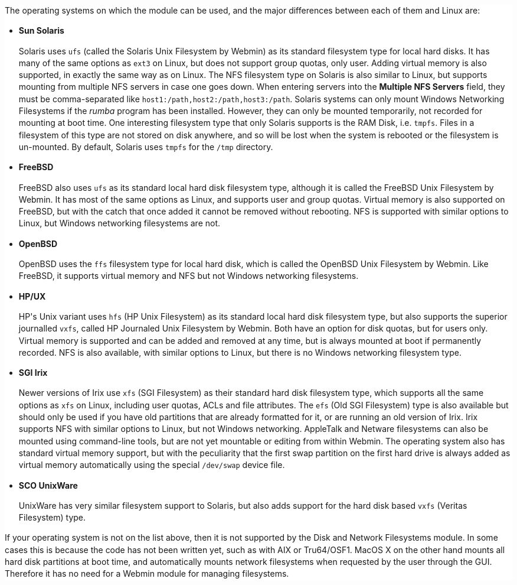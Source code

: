 The operating systems on which the module can be used, and the major differences between each of them and Linux are: 
- **Sun Solaris**
  
  Solaris uses `ufs` (called the Solaris Unix Filesystem by Webmin) as its standard filesystem type for local hard disks.  It has many of the same options as `ext3` on Linux, but does not support group quotas, only user. Adding virtual memory is also supported, in exactly the same way as on Linux. The NFS filesystem type on Solaris is also similar to Linux, but supports mounting from multiple NFS servers in case one goes down. When entering servers into the **Multiple NFS Servers** field, they must be comma-separated like `host1:/path,host2:/path,host3:/path`. Solaris systems can only mount Windows Networking Filesystems if the _rumba_ program has been installed. However, they can only be mounted temporarily, not recorded for mounting at boot time. One interesting filesystem type that only Solaris supports is the RAM Disk, i.e. `tmpfs`. Files in a filesystem of this type are not stored on disk anywhere, and so will be lost when the system is rebooted or the filesystem is un-mounted. By default, Solaris uses `tmpfs` for the `/tmp` directory. 
- **FreeBSD**
  
  FreeBSD also uses `ufs` as its standard local hard disk filesystem type, although it is called the FreeBSD Unix Filesystem by Webmin. It has most of the same options as Linux, and supports user and group quotas. Virtual memory is also supported on FreeBSD, but with the catch that once added it cannot be removed without rebooting. NFS is supported with similar options to Linux, but Windows networking filesystems are not.
- **OpenBSD**
  
  OpenBSD uses the `ffs` filesystem type for local hard disk, which is called the OpenBSD Unix Filesystem by Webmin.  Like FreeBSD, it supports virtual memory and NFS but not Windows networking filesystems.
- **HP/UX**
  
  HP's Unix variant uses `hfs` (HP Unix Filesystem) as its standard local hard disk filesystem type, but also supports the superior journalled `vxfs`, called HP Journaled Unix Filesystem by Webmin. Both have an option for disk quotas, but for users only.  Virtual memory is supported and can be added and removed at any time, but is always mounted at boot if permanently recorded.  NFS is also available, with similar options to Linux, but there is no Windows networking filesystem type.
- **SGI Irix**
  
  Newer versions of Irix use `xfs` (SGI Filesystem) as their standard hard disk filesystem type, which supports all the same options as `xfs` on Linux, including user quotas, ACLs and file attributes. The `efs` (Old SGI Filesystem) type is also available but should only be used if you have old partitions that are already formatted for it, or are running an old version of Irix. Irix supports NFS with similar options to Linux, but not Windows networking. AppleTalk and Netware filesystems can also be mounted using command-line tools, but are not yet mountable or editing from within Webmin. The operating system also has standard virtual memory support, but with the peculiarity that the first swap partition on the first hard drive is always added as virtual memory automatically using the special `/dev/swap` device file.
- **SCO UnixWare**
  
  UnixWare has very similar filesystem support to Solaris, but also adds support for the hard disk based `vxfs` (Veritas Filesystem) type. 

If your operating system is not on the list above, then it is not supported by the Disk and Network Filesystems module. In some cases this is because the code has not been written yet, such as with AIX or Tru64/OSF1. MacOS X on the other hand mounts all hard disk partitions at boot time, and automatically mounts network filesystems when requested by the user through the GUI. Therefore it has no need for a Webmin module for managing filesystems.
